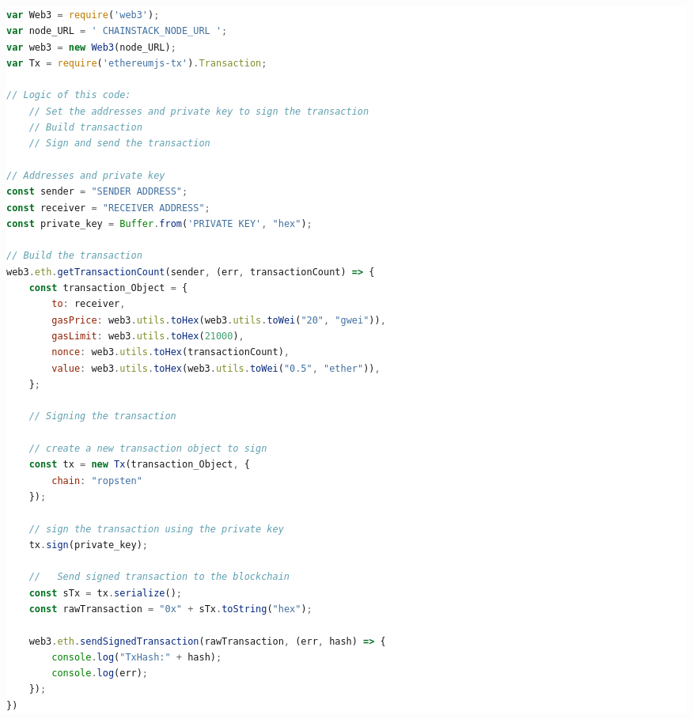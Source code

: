 ``` js
var Web3 = require('web3');
var node_URL = ' CHAINSTACK_NODE_URL ';
var web3 = new Web3(node_URL);
var Tx = require('ethereumjs-tx').Transaction;

// Logic of this code:
    // Set the addresses and private key to sign the transaction
    // Build transaction 
    // Sign and send the transaction 

// Addresses and private key
const sender = "SENDER ADDRESS";
const receiver = "RECEIVER ADDRESS";
const private_key = Buffer.from('PRIVATE KEY', "hex"); 

// Build the transaction
web3.eth.getTransactionCount(sender, (err, transactionCount) => {
    const transaction_Object = {
        to: receiver,
        gasPrice: web3.utils.toHex(web3.utils.toWei("20", "gwei")),
        gasLimit: web3.utils.toHex(21000),
        nonce: web3.utils.toHex(transactionCount),
        value: web3.utils.toHex(web3.utils.toWei("0.5", "ether")),
    };

    // Signing the transaction 

    // create a new transaction object to sign 
    const tx = new Tx(transaction_Object, {
        chain: "ropsten"
    });

    // sign the transaction using the private key  
    tx.sign(private_key);

    //   Send signed transaction to the blockchain 
    const sTx = tx.serialize();
    const rawTransaction = "0x" + sTx.toString("hex");

    web3.eth.sendSignedTransaction(rawTransaction, (err, hash) => {
        console.log("TxHash:" + hash);
        console.log(err);
    });
})
```

</template>
<template v-slot:cr>

``` sh
curl -X POST 'CHAINSTACK_NODE_URL' \
  -X POST \
  -H "Content-Type: application/json" \ 
  --data '{"method":"eth_sendRawTransaction","params":["0xd46e8dd67c5d32be8d46e8dd67c5d32be8058bb8eb970870f072445675058bb8eb970870f072445675"], "jsonrpc":"2.0","id":1}'
```

